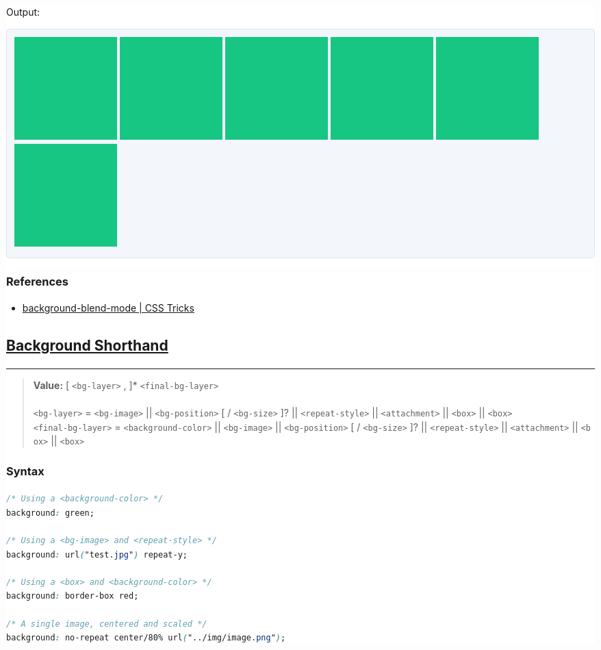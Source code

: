 Output:

<div style="border-radius: 0.3rem; background-color: #f3f6fa;border: solid 1px #dce6f0; padding: 0.8rem;">
  <div style="width: 150px; height: 150px; display: inline-block; background-image: url(bg-blend-mode/img/computer.jpg); background-size: cover; background-blend-mode: normal; background-color: rgba(1, 193, 120, .9);"></div>
  <div style="width: 150px; height: 150px; display: inline-block; background-image: url(bg-blend-mode/img/computer.jpg); background-size: cover; background-blend-mode: multiply; background-color: rgba(1, 193, 120, .9);"></div>
  <div style="width: 150px; height: 150px; display: inline-block; background-image: url(bg-blend-mode/img/computer.jpg); background-size: cover; background-blend-mode: screen; background-color: rgba(1, 193, 120, .9);"></div>
  <div style="width: 150px; height: 150px; display: inline-block; background-image: url(bg-blend-mode/img/computer.jpg); background-size: cover; background-blend-mode: overlay; background-color: rgba(1, 193, 120, .9);"></div>
  <div style="width: 150px; height: 150px; display: inline-block; background-image: url(bg-blend-mode/img/computer.jpg); background-size: cover; background-blend-mode: darken; background-color: rgba(1, 193, 120, .9);"></div>
  <div style="width: 150px; height: 150px; display: inline-block; background-image: url(bg-blend-mode/img/computer.jpg); background-size: cover; background-blend-mode: lighten; background-color: rgba(1, 193, 120, .9);"></div>
</div>

### References

* [background-blend-mode \| CSS Tricks](https://css-tricks.com/almanac/properties/b/background-blend-mode/)

## [Background Shorthand](https://developer.mozilla.org/en-US/docs/Web/CSS/background)
---

> <b>Value:</b> [ `<bg-layer>` , ]* `<final-bg-layer>`<br>
> <br>
> `<bg-layer>` = `<bg-image>` || `<bg-position>` [ / `<bg-size>` ]? || `<repeat-style>` || `<attachment>` || `<box>` || `<box>`<br>
> `<final-bg-layer>` = `<background-color>` || `<bg-image>` || `<bg-position>` [ / `<bg-size>` ]? || `<repeat-style>` || `<attachment>` || `<box>` || `<box>`

### Syntax

```css
/* Using a <background-color> */
background: green;

/* Using a <bg-image> and <repeat-style> */
background: url("test.jpg") repeat-y;

/* Using a <box> and <background-color> */
background: border-box red;

/* A single image, centered and scaled */
background: no-repeat center/80% url("../img/image.png");
```
